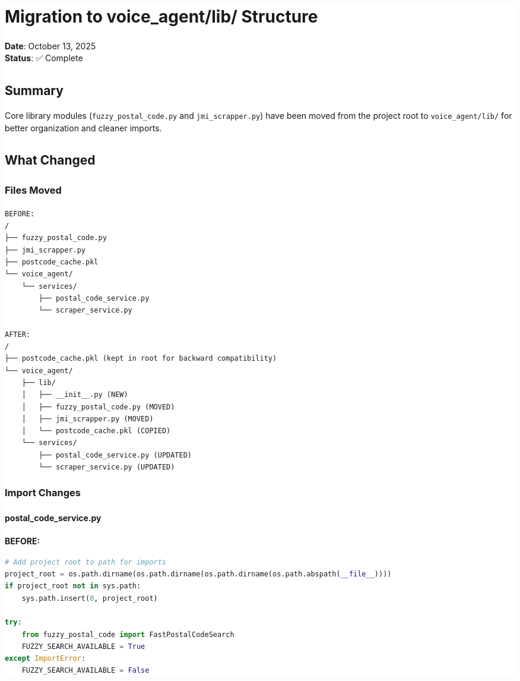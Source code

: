 # Migration to voice_agent/lib/ Structure

**Date**: October 13, 2025  
**Status**: ✅ Complete

## Summary

Core library modules (`fuzzy_postal_code.py` and `jmi_scrapper.py`) have been moved from the project root to `voice_agent/lib/` for better organization and cleaner imports.

## What Changed

### Files Moved

```
BEFORE:
/
├── fuzzy_postal_code.py
├── jmi_scrapper.py
├── postcode_cache.pkl
└── voice_agent/
    └── services/
        ├── postal_code_service.py
        └── scraper_service.py

AFTER:
/
├── postcode_cache.pkl (kept in root for backward compatibility)
└── voice_agent/
    ├── lib/
    │   ├── __init__.py (NEW)
    │   ├── fuzzy_postal_code.py (MOVED)
    │   ├── jmi_scrapper.py (MOVED)
    │   └── postcode_cache.pkl (COPIED)
    └── services/
        ├── postal_code_service.py (UPDATED)
        └── scraper_service.py (UPDATED)
```

### Import Changes

#### postal_code_service.py

**BEFORE:**
```python
# Add project root to path for imports
project_root = os.path.dirname(os.path.dirname(os.path.dirname(os.path.abspath(__file__))))
if project_root not in sys.path:
    sys.path.insert(0, project_root)

try:
    from fuzzy_postal_code import FastPostalCodeSearch
    FUZZY_SEARCH_AVAILABLE = True
except ImportError:
    FUZZY_SEARCH_AVAILABLE = False
```
